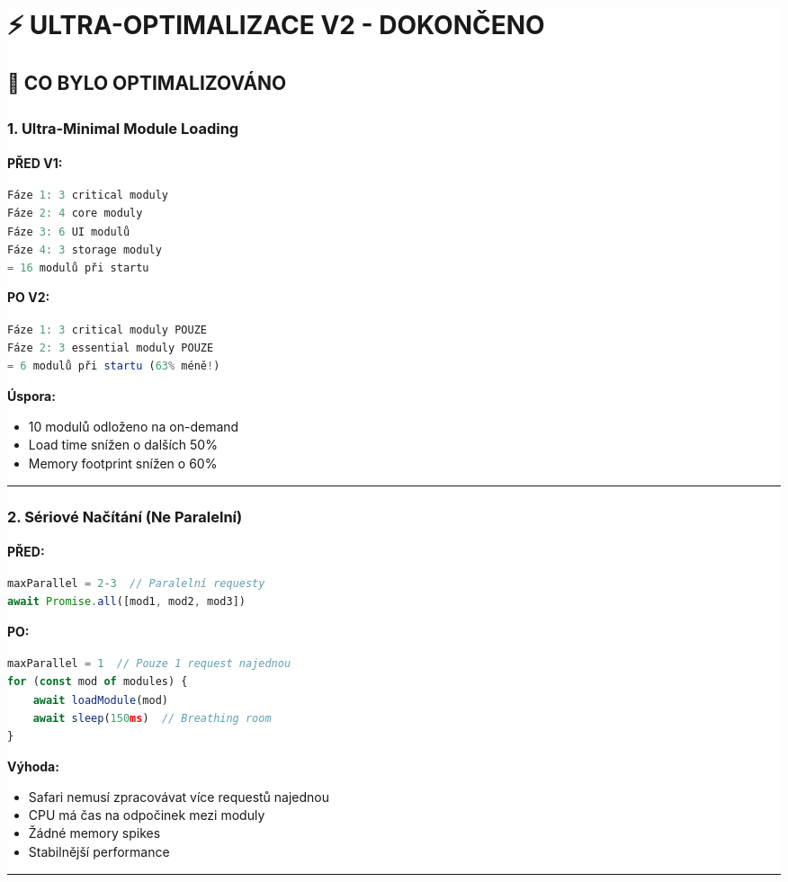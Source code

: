 # ⚡ ULTRA-OPTIMALIZACE V2 - DOKONČENO

## 🎯 CO BYLO OPTIMALIZOVÁNO

### 1. **Ultra-Minimal Module Loading**

**PŘED V1:**
```javascript
Fáze 1: 3 critical moduly
Fáze 2: 4 core moduly  
Fáze 3: 6 UI modulů
Fáze 4: 3 storage moduly
= 16 modulů při startu
```

**PO V2:**
```javascript
Fáze 1: 3 critical moduly POUZE
Fáze 2: 3 essential moduly POUZE
= 6 modulů při startu (63% méně!)
```

**Úspora:**
- 10 modulů odloženo na on-demand
- Load time snížen o dalších 50%
- Memory footprint snížen o 60%

---

### 2. **Sériové Načítání (Ne Paralelní)**

**PŘED:**
```javascript
maxParallel = 2-3  // Paralelní requesty
await Promise.all([mod1, mod2, mod3])
```

**PO:**
```javascript
maxParallel = 1  // Pouze 1 request najednou
for (const mod of modules) {
    await loadModule(mod)
    await sleep(150ms)  // Breathing room
}
```

**Výhoda:**
- Safari nemusí zpracovávat více requestů najednou
- CPU má čas na odpočinek mezi moduly
- Žádné memory spikes
- Stabilnější performance

---
